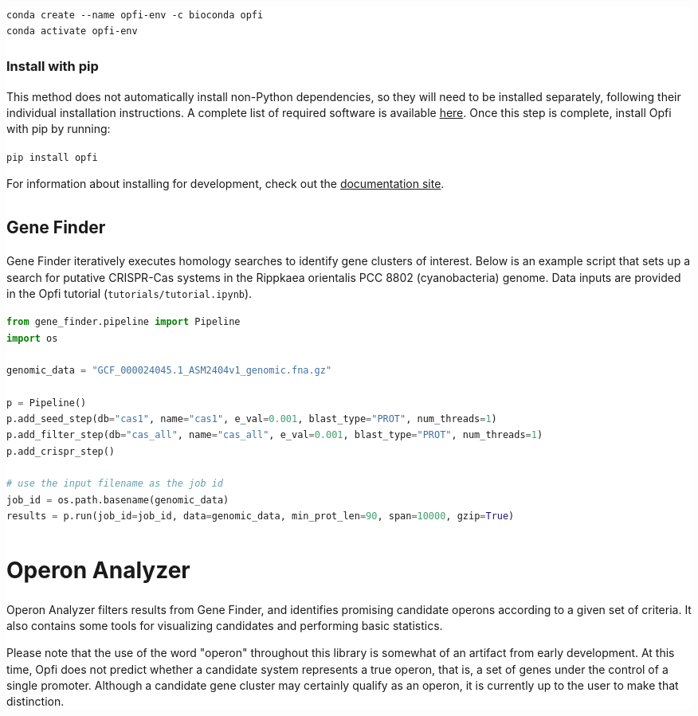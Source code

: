 ```
conda create --name opfi-env -c bioconda opfi
conda activate opfi-env
```

### Install with pip 

This method does not automatically install non-Python dependencies, so they will need to be installed separately, following their individual installation instructions. A complete list of required software is available [here](https://opfi.readthedocs.io/en/latest/installation.html#dependencies). Once this step is complete, install Opfi with pip by running:

```
pip install opfi
```

For information about installing for development, check out the [documentation site](https://opfi.readthedocs.io/en/latest/installation.html).

## Gene Finder

Gene Finder iteratively executes homology searches to identify gene clusters of interest. Below is an example script that sets up a search for putative CRISPR-Cas systems in the Rippkaea orientalis PCC 8802 (cyanobacteria) genome. Data inputs are provided in the Opfi tutorial (`tutorials/tutorial.ipynb`).

```python
from gene_finder.pipeline import Pipeline
import os

genomic_data = "GCF_000024045.1_ASM2404v1_genomic.fna.gz"

p = Pipeline()
p.add_seed_step(db="cas1", name="cas1", e_val=0.001, blast_type="PROT", num_threads=1)
p.add_filter_step(db="cas_all", name="cas_all", e_val=0.001, blast_type="PROT", num_threads=1)
p.add_crispr_step()

# use the input filename as the job id
job_id = os.path.basename(genomic_data)
results = p.run(job_id=job_id, data=genomic_data, min_prot_len=90, span=10000, gzip=True)
```

# Operon Analyzer

Operon Analyzer filters results from Gene Finder, and identifies promising candidate operons according to a given set of criteria. It also contains some tools for visualizing candidates and performing basic statistics.

Please note that the use of the word "operon" throughout this library is somewhat of an artifact from early development. At this time, Opfi does not predict whether a candidate system represents a true operon, that is, a set of genes under the control of a single promoter. Although a candidate gene cluster may certainly qualify as an operon, it is currently up to the user to make that distinction. 
